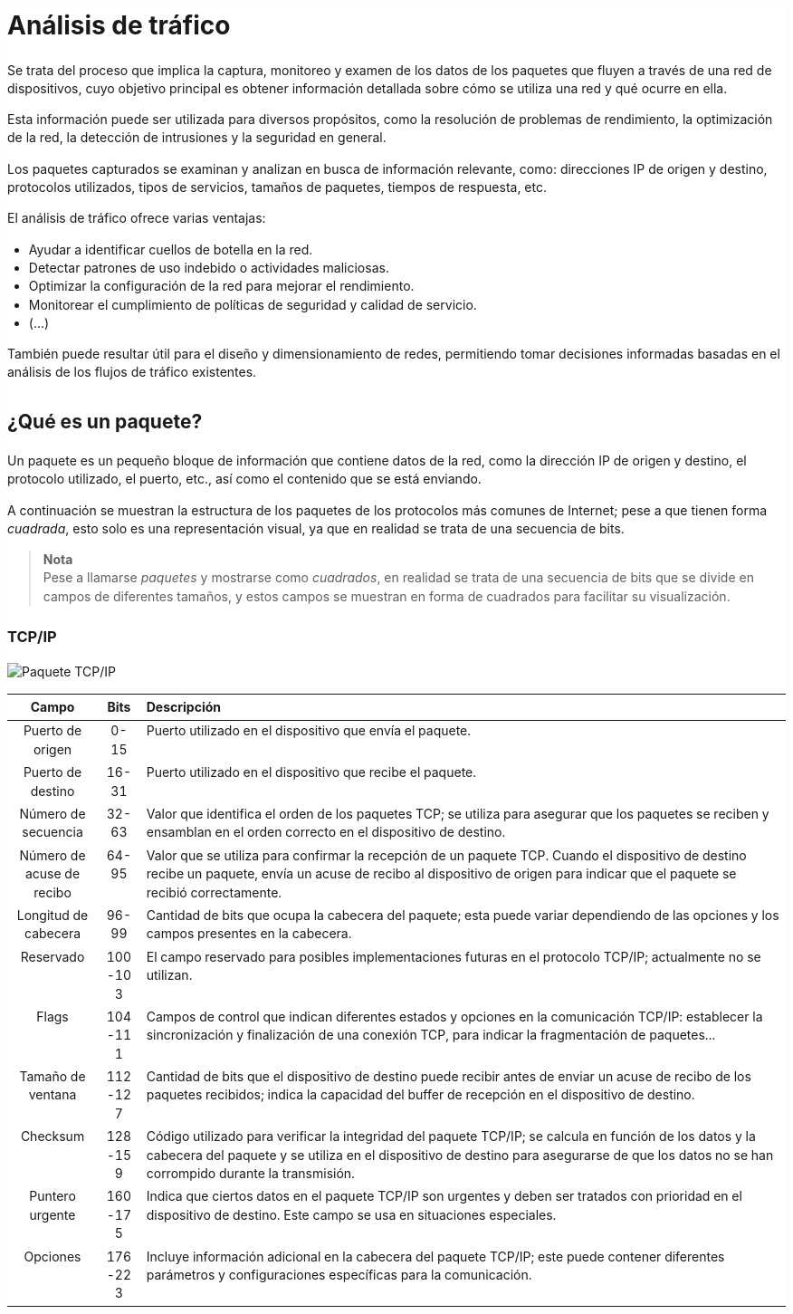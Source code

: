 # Análisis de tráfico

Se trata del proceso que implica la captura, monitoreo y examen de los datos de los paquetes que fluyen a través de una red de dispositivos, cuyo objetivo principal es obtener información detallada sobre cómo se utiliza una red y qué ocurre en ella.

Esta información puede ser utilizada para diversos propósitos, como la resolución de problemas de rendimiento, la optimización de la red, la detección de intrusiones y la seguridad en general.

Los paquetes capturados se examinan y analizan en busca de información relevante, como: direcciones IP de origen y destino, protocolos utilizados, tipos de servicios, tamaños de paquetes, tiempos de respuesta, etc.

El análisis de tráfico ofrece varias ventajas:

- Ayudar a identificar cuellos de botella en la red.
- Detectar patrones de uso indebido o actividades maliciosas.
- Optimizar la configuración de la red para mejorar el rendimiento.
- Monitorear el cumplimiento de políticas de seguridad y calidad de servicio.
- (...)

También puede resultar útil para el diseño y dimensionamiento de redes, permitiendo tomar decisiones informadas basadas en el análisis de los flujos de tráfico existentes.

## ¿Qué es un paquete?

Un paquete es un pequeño bloque de información que contiene datos de la red, como la dirección IP de origen y destino, el protocolo utilizado, el puerto, etc., así como el contenido que se está enviando.

A continuación se muestran la estructura de los paquetes de los protocolos más comunes de Internet; pese a que tienen forma *cuadrada*, esto solo es una representación visual, ya que en realidad se trata de una secuencia de bits.

> **Nota**  
> Pese a llamarse *paquetes* y mostrarse como *cuadrados*, en realidad se trata de una secuencia de bits que se divide en campos de diferentes tamaños, y estos campos se muestran en forma de cuadrados para facilitar su visualización.

### TCP/IP

![Paquete TCP/IP](https://upload.wikimedia.org/wikipedia/commons/a/a9/CabeceraTCP.png)

|           Campo           |  Bits   | Descripción                                                                                                                                                                                                                                            |
|:-------------------------:|:-------:|:------------------------------------------------------------------------------------------------------------------------------------------------------------------------------------------------------------------------------------------------------ |
|     Puerto de origen      |  0-15   | Puerto utilizado en el dispositivo que envía el paquete.                                                                                                                                                                                               |
|     Puerto de destino     |  16-31  | Puerto utilizado en el dispositivo que recibe el paquete.                                                                                                                                                                                              |
|    Número de secuencia    |  32-63  | Valor que identifica el orden de los paquetes TCP; se utiliza para asegurar que los paquetes se reciben y ensamblan en el orden correcto en el dispositivo de destino.                                                                                 |
| Número de acuse de recibo |  64-95  | Valor que se utiliza para confirmar la recepción de un paquete TCP. Cuando el dispositivo de destino recibe un paquete, envía un acuse de recibo al dispositivo de origen para indicar que el paquete se recibió correctamente.                        |
|   Longitud de cabecera    |  96-99  | Cantidad de bits que ocupa la cabecera del paquete; esta puede variar dependiendo de las opciones y los campos presentes en la cabecera.                                                                                                               |
|         Reservado         | 100-103 | El campo reservado para posibles implementaciones futuras en el protocolo TCP/IP; actualmente no se utilizan.                                                                                                                                          |
|           Flags           | 104-111 | Campos de control que indican diferentes estados y opciones en la comunicación TCP/IP: establecer la sincronización y finalización de una conexión TCP, para indicar la fragmentación de paquetes...                                                   |
|     Tamaño de ventana     | 112-127 | Cantidad de bits que el dispositivo de destino puede recibir antes de enviar un acuse de recibo de los paquetes recibidos; indica la capacidad del buffer de recepción en el dispositivo de destino.                                                   |
|         Checksum          | 128-159 | Código utilizado para verificar la integridad del paquete TCP/IP; se calcula en función de los datos y la cabecera del paquete y se utiliza en el dispositivo de destino para asegurarse de que los datos no se han corrompido durante la transmisión. |
|      Puntero urgente      | 160-175 | Indica que ciertos datos en el paquete TCP/IP son urgentes y deben ser tratados con prioridad en el dispositivo de destino. Este campo se usa en situaciones especiales.                                                                               |
|         Opciones          | 176-223 | Incluye información adicional en la cabecera del paquete TCP/IP; este puede contener diferentes parámetros y configuraciones específicas para la comunicación.                                                                                         |